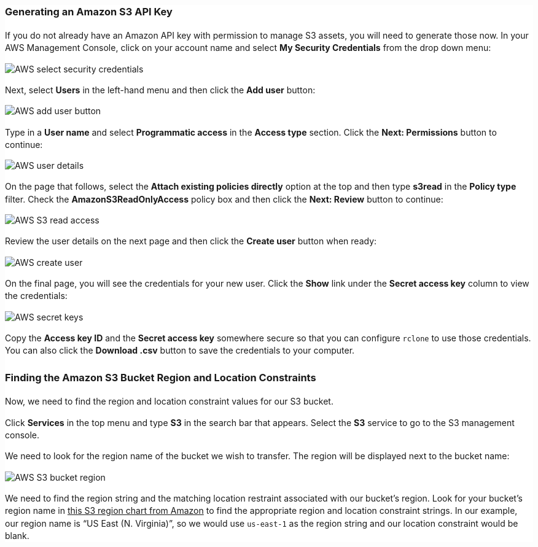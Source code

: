 ### Generating an Amazon S3 API Key

If you do not already have an Amazon API key with permission to manage S3 assets, you will need to generate those now. In your AWS Management Console, click on your account name and select **My Security Credentials** from the drop down menu:

![AWS select security credentials](https://raw.githubusercontent.com/opendocs-md/do-tutorials-images/master/img/s3_migration/select_security_credentials.png)

Next, select **Users** in the left-hand menu and then click the **Add user** button:

![AWS add user button](https://raw.githubusercontent.com/opendocs-md/do-tutorials-images/master/img/s3_migration/add_user_button.png)

Type in a **User name** and select **Programmatic access** in the **Access type** section. Click the **Next: Permissions** button to continue:

![AWS user details](https://raw.githubusercontent.com/opendocs-md/do-tutorials-images/master/img/s3_migration/user_details.png)

On the page that follows, select the **Attach existing policies directly** option at the top and then type **s3read** in the **Policy type** filter. Check the **AmazonS3ReadOnlyAccess** policy box and then click the **Next: Review** button to continue:

![AWS S3 read access](https://raw.githubusercontent.com/opendocs-md/do-tutorials-images/master/img/s3_migration/s3_read_access.png)

Review the user details on the next page and then click the **Create user** button when ready:

![AWS create user](https://raw.githubusercontent.com/opendocs-md/do-tutorials-images/master/img/s3_migration/create_user_button.png)

On the final page, you will see the credentials for your new user. Click the **Show** link under the **Secret access key** column to view the credentials:

![AWS secret keys](https://raw.githubusercontent.com/opendocs-md/do-tutorials-images/master/img/s3_migration/aws_secret_keys.png)

Copy the **Access key ID** and the **Secret access key** somewhere secure so that you can configure `rclone` to use those credentials. You can also click the **Download .csv** button to save the credentials to your computer.

### Finding the Amazon S3 Bucket Region and Location Constraints

Now, we need to find the region and location constraint values for our S3 bucket.

Click **Services** in the top menu and type **S3** in the search bar that appears. Select the **S3** service to go to the S3 management console.

We need to look for the region name of the bucket we wish to transfer. The region will be displayed next to the bucket name:

![AWS S3 bucket region](https://raw.githubusercontent.com/opendocs-md/do-tutorials-images/master/img/s3_migration/aws_region.png)

We need to find the region string and the matching location restraint associated with our bucket’s region. Look for your bucket’s region name in [this S3 region chart from Amazon](http://docs.aws.amazon.com/general/latest/gr/rande.html#s3_region) to find the appropriate region and location constraint strings. In our example, our region name is “US East (N. Virginia)”, so we would use `us-east-1` as the region string and our location constraint would be blank.
